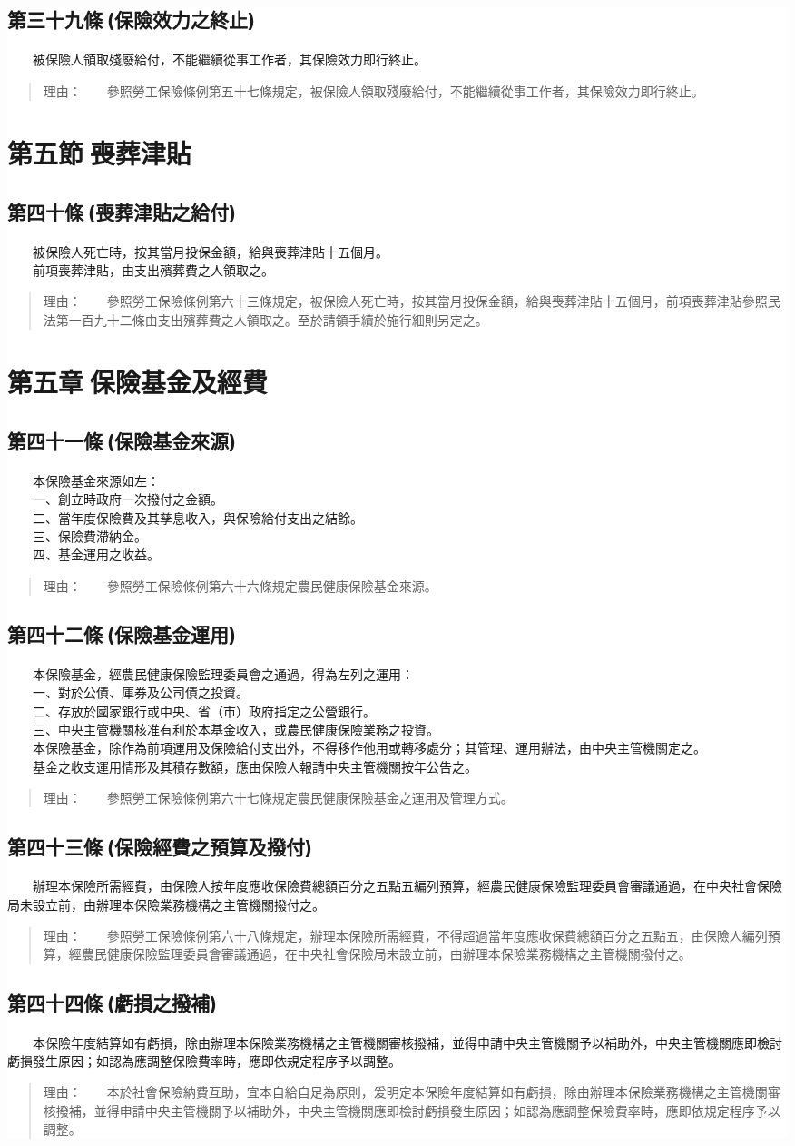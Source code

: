 第三十九條 (保險效力之終止)
---------------------------
　　被保險人領取殘廢給付，不能繼續從事工作者，其保險效力即行終止。  
> 理由：　　參照勞工保險條例第五十七條規定，被保險人領取殘廢給付，不能繼續從事工作者，其保險效力即行終止。



第五節  喪葬津貼
================
第四十條 (喪葬津貼之給付)
-------------------------
　　被保險人死亡時，按其當月投保金額，給與喪葬津貼十五個月。  
　　前項喪葬津貼，由支出殯葬費之人領取之。  
> 理由：　　參照勞工保險條例第六十三條規定，被保險人死亡時，按其當月投保金額，給與喪葬津貼十五個月，前項喪葬津貼參照民法第一百九十二條由支出殯葬費之人領取之。至於請領手續於施行細則另定之。



第五章  保險基金及經費
======================
第四十一條 (保險基金來源)
-------------------------
　　本保險基金來源如左：  
　　一、創立時政府一次撥付之金額。  
　　二、當年度保險費及其孳息收入，與保險給付支出之結餘。  
　　三、保險費滯納金。  
　　四、基金運用之收益。  
> 理由：　　參照勞工保險條例第六十六條規定農民健康保險基金來源。



第四十二條 (保險基金運用)
-------------------------
　　本保險基金，經農民健康保險監理委員會之通過，得為左列之運用：  
　　一、對於公債、庫券及公司債之投資。  
　　二、存放於國家銀行或中央、省（市）政府指定之公營銀行。  
　　三、中央主管機關核准有利於本基金收入，或農民健康保險業務之投資。  
　　本保險基金，除作為前項運用及保險給付支出外，不得移作他用或轉移處分；其管理、運用辦法，由中央主管機關定之。  
　　基金之收支運用情形及其積存數額，應由保險人報請中央主管機關按年公告之。  
> 理由：　　參照勞工保險條例第六十七條規定農民健康保險基金之運用及管理方式。



第四十三條 (保險經費之預算及撥付)
---------------------------------
　　辦理本保險所需經費，由保險人按年度應收保險費總額百分之五點五編列預算，經農民健康保險監理委員會審議通過，在中央社會保險局未設立前，由辦理本保險業務機構之主管機關撥付之。  
> 理由：　　參照勞工保險條例第六十八條規定，辦理本保險所需經費，不得超過當年度應收保費總額百分之五點五，由保險人編列預算，經農民健康保險監理委員會審議通過，在中央社會保險局未設立前，由辦理本保險業務機構之主管機關撥付之。



第四十四條 (虧損之撥補)
-----------------------
　　本保險年度結算如有虧損，除由辦理本保險業務機構之主管機關審核撥補，並得申請中央主管機關予以補助外，中央主管機關應即檢討虧損發生原因；如認為應調整保險費率時，應即依規定程序予以調整。  
> 理由：　　本於社會保險納費互助，宜本自給自足為原則，爰明定本保險年度結算如有虧損，除由辦理本保險業務機構之主管機關審核撥補，並得申請中央主管機關予以補助外，中央主管機關應即檢討虧損發生原因；如認為應調整保險費率時，應即依規定程序予以調整。


